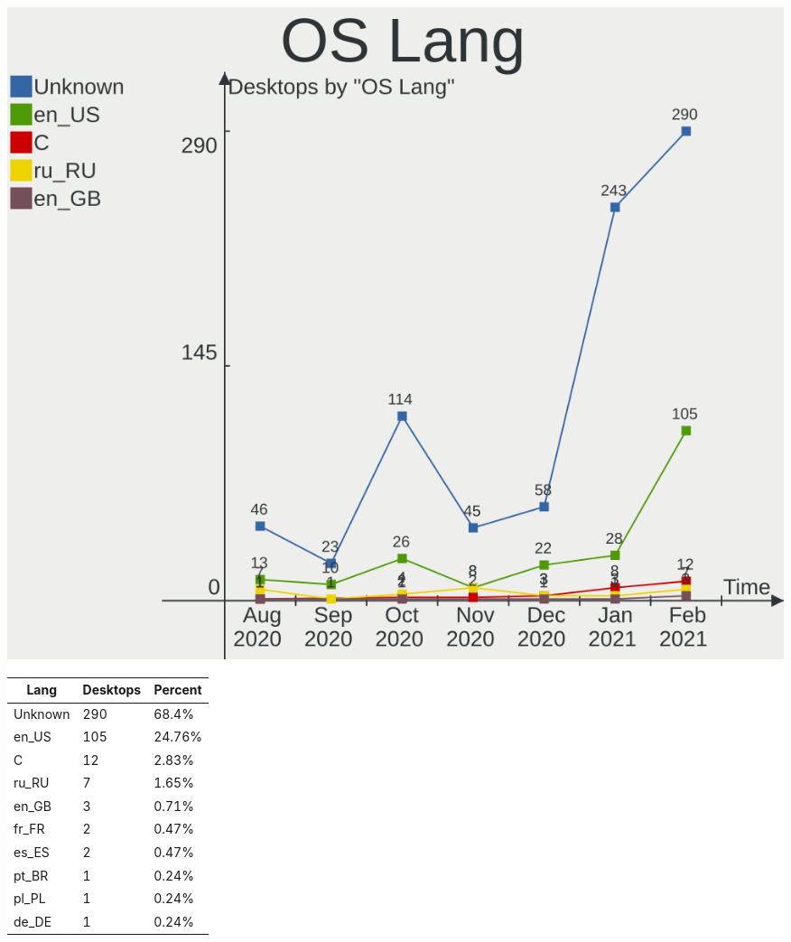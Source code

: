 ![OS Lang](./images/line_chart_bsd/os_lang.svg)

| Lang    | Desktops | Percent |
|---------|----------|---------|
| Unknown | 290      | 68.4%   |
| en_US   | 105      | 24.76%  |
| C       | 12       | 2.83%   |
| ru_RU   | 7        | 1.65%   |
| en_GB   | 3        | 0.71%   |
| fr_FR   | 2        | 0.47%   |
| es_ES   | 2        | 0.47%   |
| pt_BR   | 1        | 0.24%   |
| pl_PL   | 1        | 0.24%   |
| de_DE   | 1        | 0.24%   |
